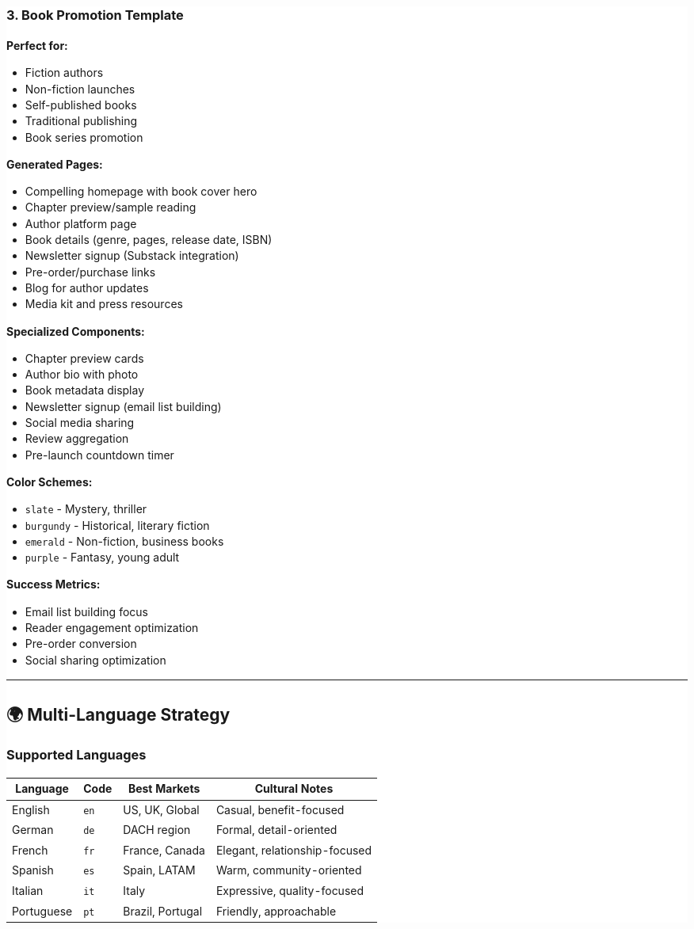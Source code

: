 ### 3. Book Promotion Template

**Perfect for:**
- Fiction authors
- Non-fiction launches
- Self-published books
- Traditional publishing
- Book series promotion

**Generated Pages:**
- Compelling homepage with book cover hero
- Chapter preview/sample reading
- Author platform page
- Book details (genre, pages, release date, ISBN)
- Newsletter signup (Substack integration)
- Pre-order/purchase links
- Blog for author updates
- Media kit and press resources

**Specialized Components:**
- Chapter preview cards
- Author bio with photo
- Book metadata display
- Newsletter signup (email list building)
- Social media sharing
- Review aggregation
- Pre-launch countdown timer

**Color Schemes:**
- `slate` - Mystery, thriller
- `burgundy` - Historical, literary fiction
- `emerald` - Non-fiction, business books
- `purple` - Fantasy, young adult

**Success Metrics:**
- Email list building focus
- Reader engagement optimization
- Pre-order conversion
- Social sharing optimization

---

## 🌍 Multi-Language Strategy

### Supported Languages

| Language | Code | Best Markets | Cultural Notes |
|----------|------|--------------|----------------|
| English | `en` | US, UK, Global | Casual, benefit-focused |
| German | `de` | DACH region | Formal, detail-oriented |
| French | `fr` | France, Canada | Elegant, relationship-focused |
| Spanish | `es` | Spain, LATAM | Warm, community-oriented |
| Italian | `it` | Italy | Expressive, quality-focused |
| Portuguese | `pt` | Brazil, Portugal | Friendly, approachable |

